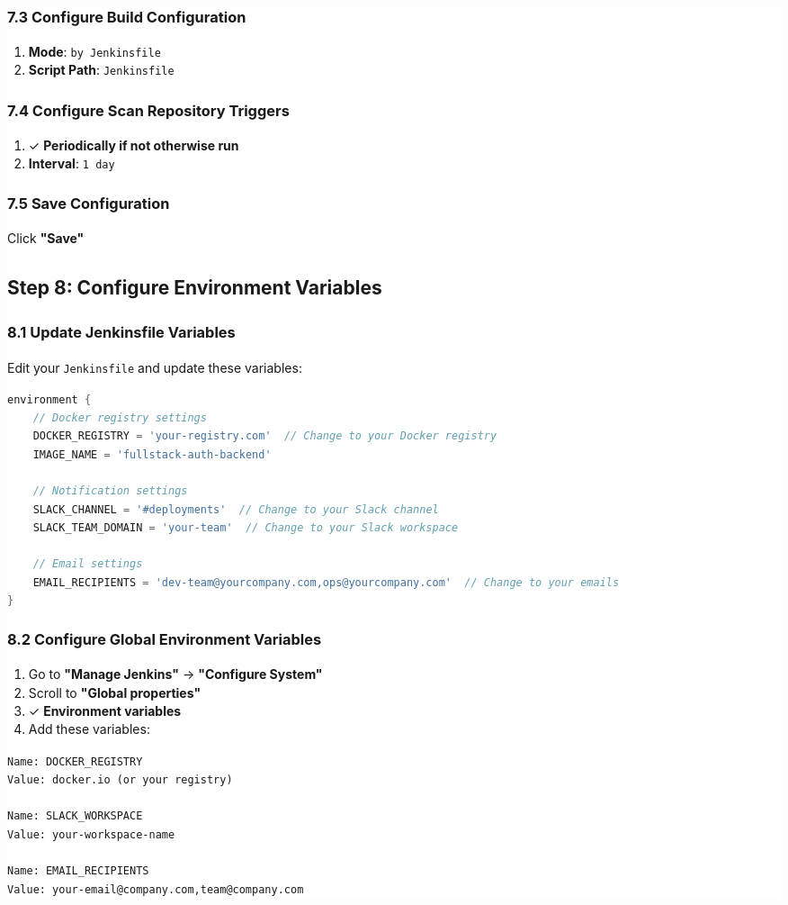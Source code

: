 ### 7.3 Configure Build Configuration

1. **Mode**: `by Jenkinsfile`
2. **Script Path**: `Jenkinsfile`

### 7.4 Configure Scan Repository Triggers

1. ✓ **Periodically if not otherwise run**
2. **Interval**: `1 day`

### 7.5 Save Configuration

Click **"Save"**

## Step 8: Configure Environment Variables

### 8.1 Update Jenkinsfile Variables

Edit your `Jenkinsfile` and update these variables:

```groovy
environment {
    // Docker registry settings
    DOCKER_REGISTRY = 'your-registry.com'  // Change to your Docker registry
    IMAGE_NAME = 'fullstack-auth-backend'
    
    // Notification settings
    SLACK_CHANNEL = '#deployments'  // Change to your Slack channel
    SLACK_TEAM_DOMAIN = 'your-team'  // Change to your Slack workspace
    
    // Email settings
    EMAIL_RECIPIENTS = 'dev-team@yourcompany.com,ops@yourcompany.com'  // Change to your emails
}
```

### 8.2 Configure Global Environment Variables

1. Go to **"Manage Jenkins"** → **"Configure System"**
2. Scroll to **"Global properties"**
3. ✓ **Environment variables**
4. Add these variables:

```
Name: DOCKER_REGISTRY
Value: docker.io (or your registry)

Name: SLACK_WORKSPACE
Value: your-workspace-name

Name: EMAIL_RECIPIENTS
Value: your-email@company.com,team@company.com
```
